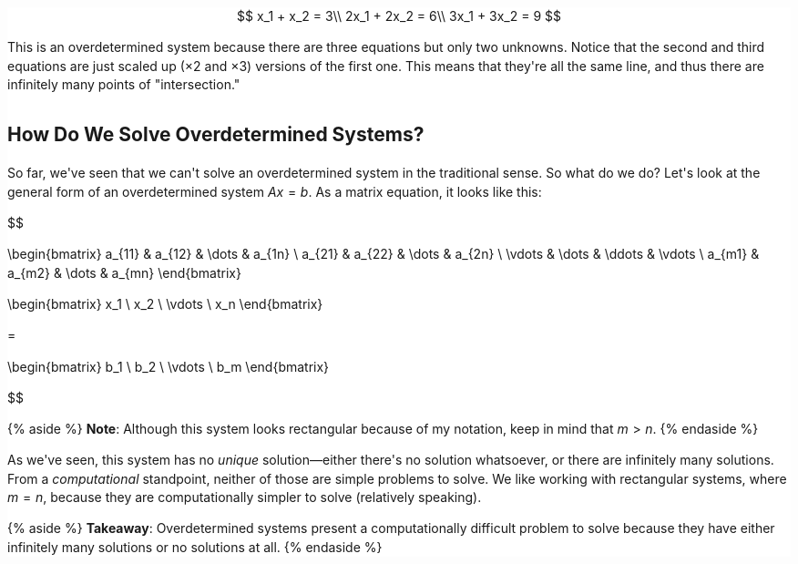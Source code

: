 $$
x_1 + x_2 = 3\\
2x_1 + 2x_2 = 6\\
3x_1 + 3x_2 = 9
$$

This is an overdetermined system because there are three equations but only two unknowns. Notice that the second and third equations are just scaled up ($\times 2$ and $\times 3$) versions of the first one. This means that they're all the same line, and thus there are infinitely many points of "intersection."

## How Do We Solve Overdetermined Systems?

So far, we've seen that we can't solve an overdetermined system in the traditional sense. So what do we do? Let's look at the general form of an overdetermined system $Ax = b$. As a matrix equation, it looks like this:

$$

\begin{bmatrix}
a_{11} & a_{12} & \dots & a_{1n} \\
a_{21} & a_{22} & \dots & a_{2n} \\
\vdots & \dots & \ddots & \vdots \\
a_{m1} & a_{m2} & \dots & a_{mn}
\end{bmatrix}

\begin{bmatrix}
x_1 \\
x_2 \\
\vdots \\
x_n
\end{bmatrix}

=

\begin{bmatrix}
b_1 \\
b_2 \\
\vdots \\
b_m
\end{bmatrix}

$$

{% aside %}
  **Note**: Although this system looks rectangular because of my notation, keep in mind that $m>n$.
{% endaside %}

As we've seen, this system has no *unique* solution—either there's no solution whatsoever, or there are infinitely many solutions. From a *computational* standpoint, neither of those are simple problems to solve. We like working with rectangular systems, where $m = n$, because they are computationally simpler to solve (relatively speaking).

{% aside %}
  **Takeaway**: Overdetermined systems present a computationally difficult problem to solve because they have either infinitely many solutions or no solutions at all.
{% endaside %}
